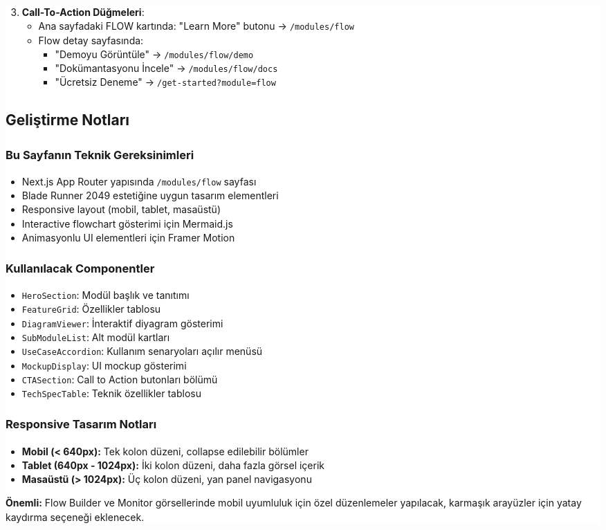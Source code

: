 3. **Call-To-Action Düğmeleri**:
   - Ana sayfadaki FLOW kartında: "Learn More" butonu → `/modules/flow`
   - Flow detay sayfasında:
     - "Demoyu Görüntüle" → `/modules/flow/demo`
     - "Dokümantasyonu İncele" → `/modules/flow/docs`
     - "Ücretsiz Deneme" → `/get-started?module=flow`

## Geliştirme Notları

### Bu Sayfanın Teknik Gereksinimleri
- Next.js App Router yapısında `/modules/flow` sayfası
- Blade Runner 2049 estetiğine uygun tasarım elementleri
- Responsive layout (mobil, tablet, masaüstü)
- Interactive flowchart gösterimi için Mermaid.js
- Animasyonlu UI elementleri için Framer Motion

### Kullanılacak Componentler
- `HeroSection`: Modül başlık ve tanıtımı
- `FeatureGrid`: Özellikler tablosu
- `DiagramViewer`: İnteraktif diyagram gösterimi
- `SubModuleList`: Alt modül kartları
- `UseCaseAccordion`: Kullanım senaryoları açılır menüsü
- `MockupDisplay`: UI mockup gösterimi
- `CTASection`: Call to Action butonları bölümü
- `TechSpecTable`: Teknik özellikler tablosu

### Responsive Tasarım Notları
- **Mobil (< 640px):** Tek kolon düzeni, collapse edilebilir bölümler
- **Tablet (640px - 1024px):** İki kolon düzeni, daha fazla görsel içerik
- **Masaüstü (> 1024px):** Üç kolon düzeni, yan panel navigasyonu

**Önemli:** Flow Builder ve Monitor görsellerinde mobil uyumluluk için özel düzenlemeler yapılacak, karmaşık arayüzler için yatay kaydırma seçeneği eklenecek.
